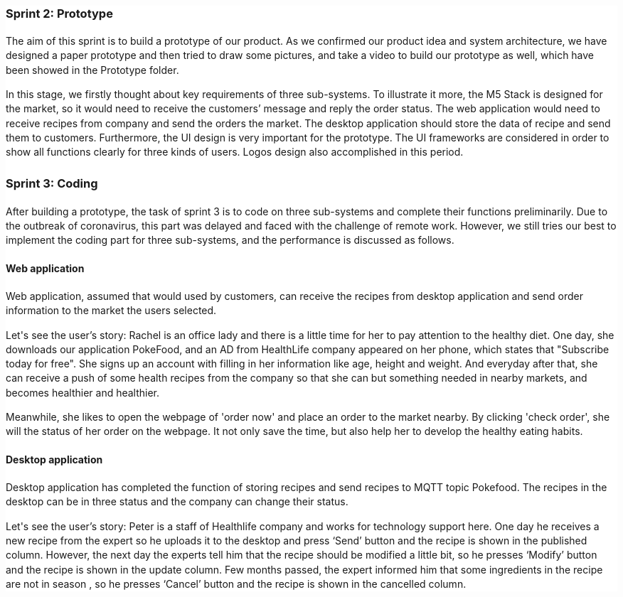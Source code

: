 <span id="jump02"></span>
### Sprint 2: Prototype
The aim of this sprint is to build a prototype of our product. As we confirmed our product idea and system architecture, we have designed a paper prototype and then tried to draw some pictures, and take a video to build our prototype as well, which have been showed in the Prototype folder. <br>

In this stage, we firstly thought about key requirements of three sub-systems. To illustrate it more, the M5 Stack is designed for the market, so it would need to receive the customers’ message and reply the order status. The web application would need to receive recipes from company and send the orders the market. The desktop application should store the data of recipe and send them to customers. Furthermore, the UI design is very important for the prototype. The UI frameworks are considered in order to show all functions clearly for three kinds of users. Logos design also accomplished in this period.  <br>

<span id="jump03"></span>
### Sprint 3: Coding
After building a prototype, the task of sprint 3 is to code on three sub-systems and complete their functions preliminarily. Due to the outbreak of coronavirus, this part was delayed and faced with the challenge of remote work. However, we still tries our best to implement the coding part for three sub-systems, and the performance is discussed as follows.  <br>

<span id="jump031"></span>
#### Web application
Web application, assumed that would used by customers, can receive the recipes from desktop application and send order information to the market the users selected.  <br>

Let's see the user’s story:
Rachel is an office lady and there is a little time for her to pay attention to the healthy diet. One day, she downloads our application PokeFood, and an AD from HealthLife company appeared on her phone, which states that "Subscribe today for free". She signs up an account with filling in her information like age, height and weight. And everyday after that, she can receive a push of some health recipes from the company so that she can but something needed in nearby markets, and becomes healthier and healthier. <br>

Meanwhile, she likes to open the webpage of 'order now' and  place an order to the market nearby. By clicking 'check order', she will the status of her order on the webpage. It not only save the time, but also help her to develop the healthy eating habits.  <br>

<span id="jump032"></span>
#### Desktop application
Desktop application has completed the function of storing recipes and send recipes to MQTT topic Pokefood. The recipes in the desktop can be in three status and the company can change their status. <br>

Let's see the user’s story:
Peter is a staff of Healthlife company and works for technology support here. One day he receives a new recipe from the expert so he uploads it to the desktop and press ‘Send’ button and the recipe is shown in the published column. However, the next day the experts tell him that the recipe should be modified a little bit, so he presses ‘Modify’ button and the recipe is shown in the update column. Few months passed, the expert informed him that some ingredients in the recipe are not in season , so he presses ‘Cancel’ button and the recipe is shown in the cancelled column.
